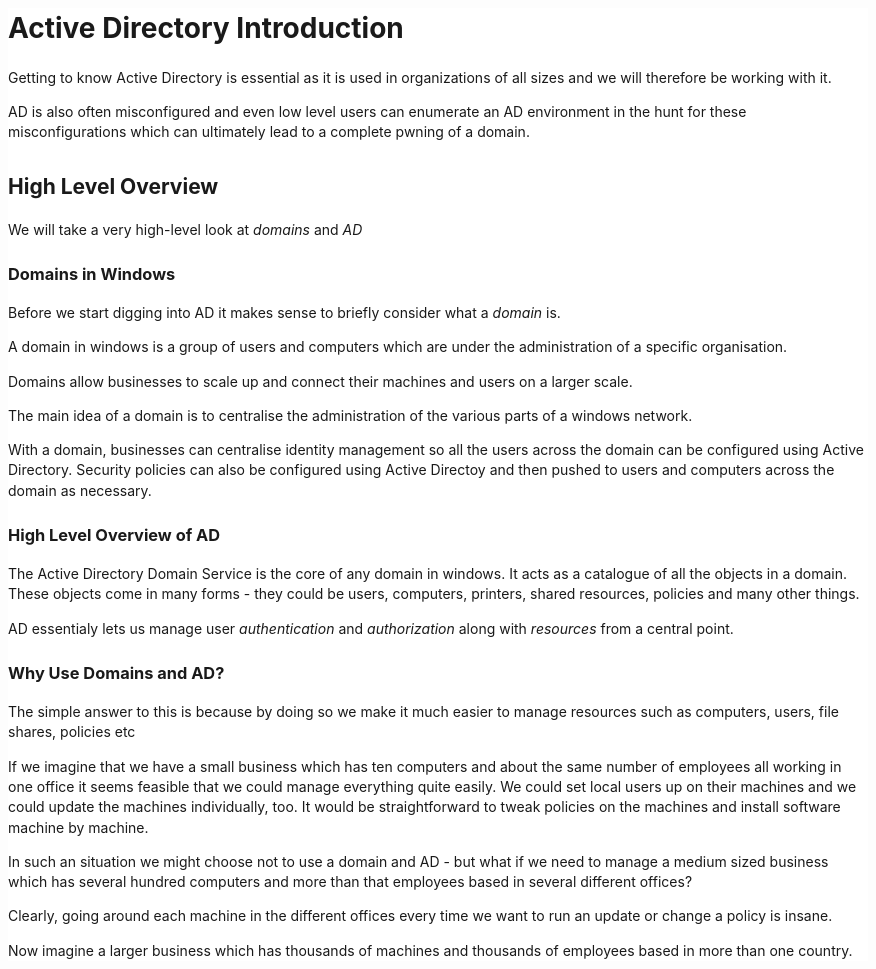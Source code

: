 # Active Directory Introduction

Getting to know Active Directory is essential as it is used in organizations of all sizes and we will therefore be working with it.

AD is also often misconfigured and even low level users can enumerate an AD environment in the hunt for these misconfigurations which can ultimately lead to a complete pwning of a domain.

## High Level Overview

We will take a very high-level look at *domains* and *AD*

### Domains in Windows

Before we start digging into AD it makes sense to briefly consider what a *domain* is.

A domain in windows is a group of users and computers which are under the administration of a specific organisation.

Domains allow businesses to scale up and connect their machines and users on a larger scale.

The main idea of a domain is to centralise the administration of the various parts of a windows network.

With a domain, businesses can centralise identity management so all the users across the domain can be configured using Active Directory. Security policies can also be configured using Active Directoy and then pushed to users and computers across the domain as necessary. 

### High Level Overview of AD

The Active Directory Domain Service is the core of any domain in windows. It acts as a catalogue of all the objects in a domain. These objects come in many forms - they could be users, computers, printers, shared resources, policies and many other things.

AD essentialy lets us manage user *authentication* and *authorization* along with *resources* from a central point.

### Why Use Domains and AD?

The simple answer to this is because by doing so we make it much easier to manage resources such as computers, users, file shares, policies etc

If we imagine that we have a small business which has ten computers and about the same number of employees all working in one office it seems feasible that we could manage everything quite easily. We could set local users up on their machines and we could update the machines individually, too. It would be straightforward to tweak policies on the machines and install software machine by machine.

In such an situation we might choose not to use a domain and AD - but what if we need to manage a medium sized business which has several hundred computers and more than that employees based in several different offices?

Clearly, going around each machine in the different offices every time we want to run an update or change a policy is insane.

Now imagine a larger business which has thousands of machines and thousands of employees based in more than one country.
